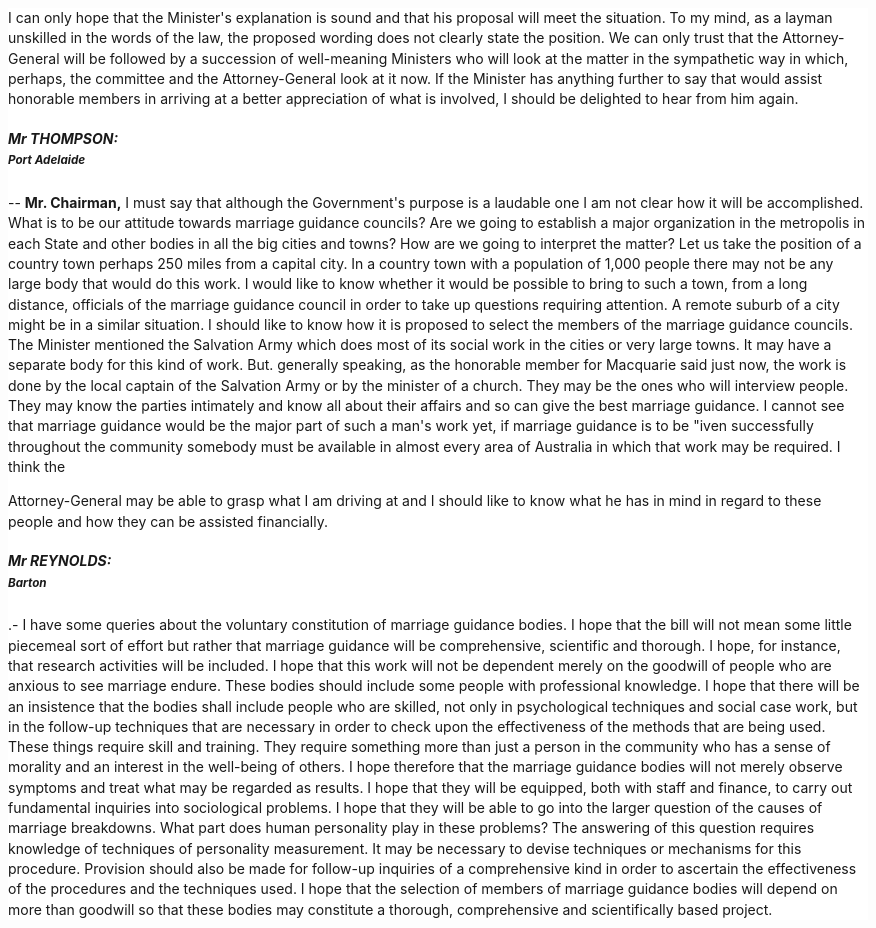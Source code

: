 I can only hope that the Minister's explanation is sound and that his proposal will meet the situation. To my mind, as a layman unskilled in the words of the law, the proposed wording does not clearly state the position. We can only trust that the Attorney-General will be followed by a succession of well-meaning Ministers who will look at the matter in the sympathetic way in which, perhaps, the committee and the Attorney-General look at it now. If the Minister has anything further to say that would assist honorable members in arriving at a better appreciation of what is involved, I should be delighted to hear from him again. 

##### Mr THOMPSON:<br><small class="text-muted">Port Adelaide</small>

--  **Mr. Chairman,**  I must say that although the Government's purpose is a laudable one I am not clear how it will be accomplished. What is to be our attitude towards marriage guidance councils? Are we going to establish a major organization in the metropolis in each State and other bodies in all the big cities and towns? How are we going to interpret the matter? Let us take the position of a country town perhaps 250 miles from a capital city. In a country town with a population of 1,000 people there may not be any large body that would do this work. I would like to know whether it would be possible to bring to such a town, from a long distance, officials of the marriage guidance council in order to take up questions requiring attention. A remote suburb of a city might be in a similar situation. I should like to know how it is proposed to select the members of the marriage guidance councils. The Minister mentioned the Salvation Army which does most of its social work in the cities or very large towns. It may have a separate body for this kind of work. But. generally speaking, as the honorable member for Macquarie said just now, the work is done by the local captain of the Salvation Army or by the minister of a church. They may be the ones who will interview people. They may know the parties intimately and know all about their affairs and so can give the best marriage guidance. I cannot see that marriage guidance would be the major part of such a man's work yet, if marriage guidance is to be "iven successfully throughout the community somebody must be available in almost every area of Australia in which that work may be required. I think the 

Attorney-General may be able to grasp what I am driving at and I should like to know what he has in mind in regard to these people and how they can be assisted financially. 

##### Mr REYNOLDS:<br><small class="text-muted">Barton</small>

.- I have some queries about the voluntary constitution of marriage guidance bodies. I hope that the bill will not mean some little piecemeal sort of effort but rather that marriage guidance will be comprehensive, scientific and thorough. I hope, for instance, that research activities will be included. I hope that this work will not be dependent merely on the goodwill of people who are anxious to see marriage endure. These bodies should include some people with professional knowledge. I hope that there will be an insistence that the bodies shall include people who are skilled, not only in psychological techniques and social case work, but in the follow-up techniques that are necessary in order to check upon the effectiveness of the methods that are being used. These things require skill and training. They require something more than just a person in the community who has a sense of morality and an interest in the well-being of others. I hope therefore that the marriage guidance bodies will not merely observe symptoms and treat what may be regarded as results. I hope that they will be equipped, both with staff and finance, to carry out fundamental inquiries into sociological problems. I hope that they will be able to go into the larger question of the causes of marriage breakdowns. What part does human personality play in these problems? The answering of this question requires knowledge of techniques of personality measurement. It may be necessary to devise techniques or mechanisms for this procedure. Provision should also be made for follow-up inquiries of a comprehensive kind in order to ascertain the effectiveness of the procedures and the techniques used. I hope that the selection of members of marriage guidance bodies will depend on more than goodwill so that these bodies may constitute a thorough, comprehensive and scientifically based project. 
